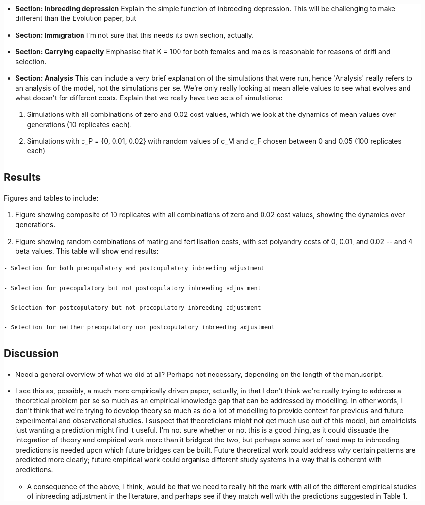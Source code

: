 - **Section: Inbreeding depression** Explain the simple function of inbreeding depression. This will be challenging to make different than the Evolution paper, but 
  
- **Section: Immigration** I'm not sure that this needs its own section, actually.

- **Section: Carrying capacity** Emphasise that K = 100 for both females and males is reasonable for reasons of drift and selection.

- **Section: Analysis** This can include a very brief explanation of the simulations that were run, hence 'Analysis' really refers to an analysis of the model, not the simulations per se. We're only really looking at mean allele values to see what evolves and what doesn't for different costs. Explain that we really have two sets of simulations:

  1. Simulations with all combinations of zero and 0.02 cost values, which we look at the dynamics of mean values over generations (10 replicates each).
  
  2. Simulations with c_P = {0, 0.01, 0.02} with random values of c_M and c_F chosen between 0 and 0.05 (100 replicates each)




Results
-------------------------------------------------------------------

Figures and tables to include:

  1. Figure showing composite of 10 replicates with all combinations of zero and 0.02 cost values, showing the dynamics over generations.

  2. Figure showing random combinations of mating and fertilisation costs, with set polyandry costs of 0, 0.01, and 0.02 -- and 4 beta values. This table will show end results:

    - Selection for both precopulatory and postcopulatory inbreeding adjustment

    - Selection for precopulatory but not postcopulatory inbreeding adjustment

    - Selection for postcopulatory but not precopulatory inbreeding adjustment

    - Selection for neither precopulatory nor postcopulatory inbreeding adjustment



Discussion
-------------------------------------------------------------------

- Need a general overview of what we did at all? Perhaps not necessary, depending on the length of the manuscript.

- I see this as, possibly, a much more empirically driven paper, actually, in that I don't think we're really trying to address a theoretical problem per se so much as an empirical knowledge gap that can be addressed by modelling. In other words, I don't think that we're trying to develop theory so much as do a lot of modelling to provide context for previous and future experimental and observational studies. I suspect that theoreticians might not get much use out of this model, but empiricists just wanting a prediction might find it useful. I'm not sure whether or not this is a good thing, as it could dissuade the integration of theory and empirical work more than it bridgest the two, but perhaps some sort of road map to inbreeding predictions is needed upon which future bridges can be built. Future theoretical work could address *why* certain patterns are predicted more clearly; future empirical work could organise different study systems in a way that is coherent with predictions.

  - A consequence of the above, I think, would be that we need to really hit the mark with all of the different empirical studies of inbreeding adjustment in the literature, and perhaps see if they match well with the predictions suggested in Table 1.
